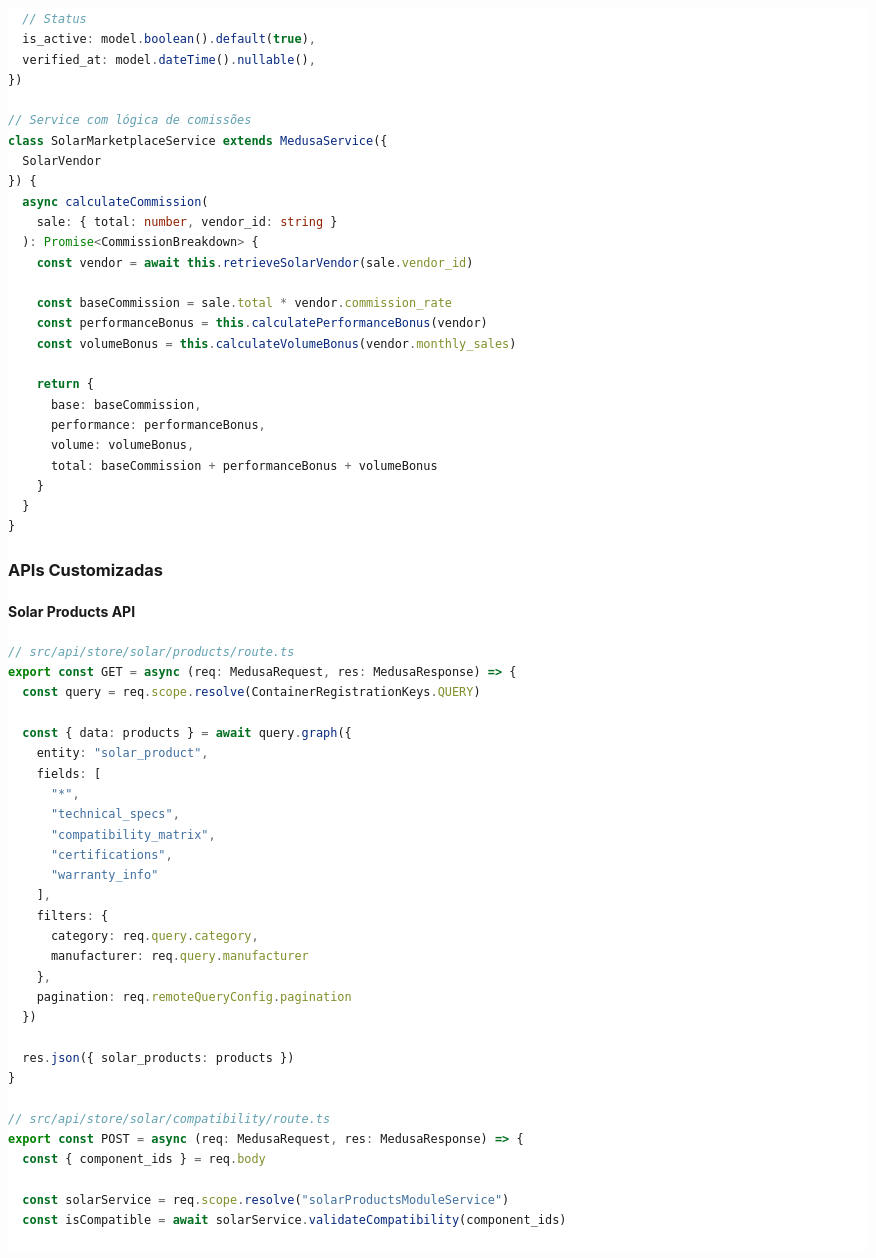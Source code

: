 ```typescript
  // Status
  is_active: model.boolean().default(true),
  verified_at: model.dateTime().nullable(),
})

// Service com lógica de comissões
class SolarMarketplaceService extends MedusaService({
  SolarVendor
}) {
  async calculateCommission(
    sale: { total: number, vendor_id: string }
  ): Promise<CommissionBreakdown> {
    const vendor = await this.retrieveSolarVendor(sale.vendor_id)
    
    const baseCommission = sale.total * vendor.commission_rate
    const performanceBonus = this.calculatePerformanceBonus(vendor)
    const volumeBonus = this.calculateVolumeBonus(vendor.monthly_sales)
    
    return {
      base: baseCommission,
      performance: performanceBonus,
      volume: volumeBonus,
      total: baseCommission + performanceBonus + volumeBonus
    }
  }
}
```

### APIs Customizadas

#### Solar Products API

```typescript
// src/api/store/solar/products/route.ts
export const GET = async (req: MedusaRequest, res: MedusaResponse) => {
  const query = req.scope.resolve(ContainerRegistrationKeys.QUERY)
  
  const { data: products } = await query.graph({
    entity: "solar_product",
    fields: [
      "*",
      "technical_specs",
      "compatibility_matrix",
      "certifications",
      "warranty_info"
    ],
    filters: {
      category: req.query.category,
      manufacturer: req.query.manufacturer
    },
    pagination: req.remoteQueryConfig.pagination
  })
  
  res.json({ solar_products: products })
}

// src/api/store/solar/compatibility/route.ts
export const POST = async (req: MedusaRequest, res: MedusaResponse) => {
  const { component_ids } = req.body
  
  const solarService = req.scope.resolve("solarProductsModuleService")
  const isCompatible = await solarService.validateCompatibility(component_ids)
  
```